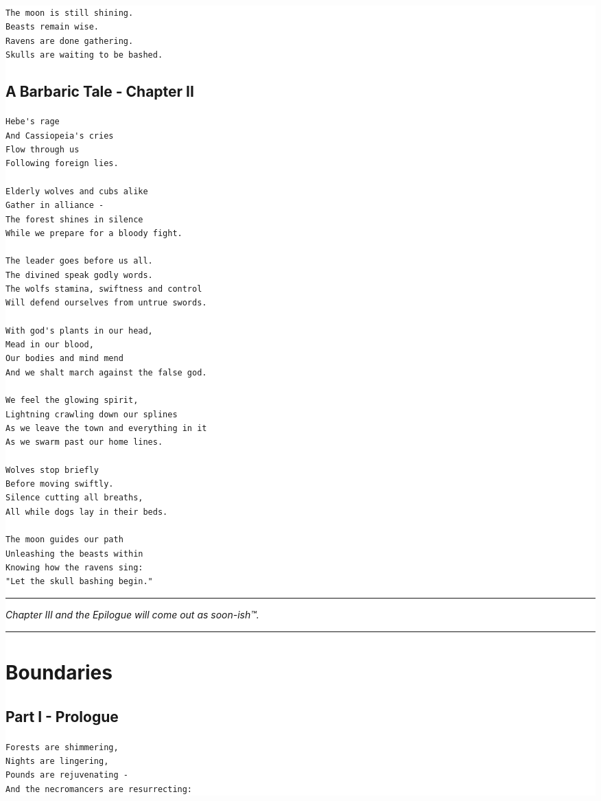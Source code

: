     The moon is still shining.
    Beasts remain wise.
    Ravens are done gathering.
    Skulls are waiting to be bashed.

## A Barbaric Tale - Chapter II

    Hebe's rage
    And Cassiopeia's cries
    Flow through us
    Following foreign lies.

    Elderly wolves and cubs alike
    Gather in alliance -
    The forest shines in silence
    While we prepare for a bloody fight.

    The leader goes before us all.
    The divined speak godly words.
    The wolfs stamina, swiftness and control
    Will defend ourselves from untrue swords.

    With god's plants in our head,
    Mead in our blood,
    Our bodies and mind mend
    And we shalt march against the false god.

    We feel the glowing spirit,
    Lightning crawling down our splines
    As we leave the town and everything in it
    As we swarm past our home lines.

    Wolves stop briefly
    Before moving swiftly.
    Silence cutting all breaths,
    All while dogs lay in their beds.

    The moon guides our path
    Unleashing the beasts within
    Knowing how the ravens sing:
    "Let the skull bashing begin."

---

_Chapter III and the Epilogue will come out as soon-ish™._

---

# Boundaries

## Part I - Prologue

    Forests are shimmering,
    Nights are lingering,
    Pounds are rejuvenating -
    And the necromancers are resurrecting:
